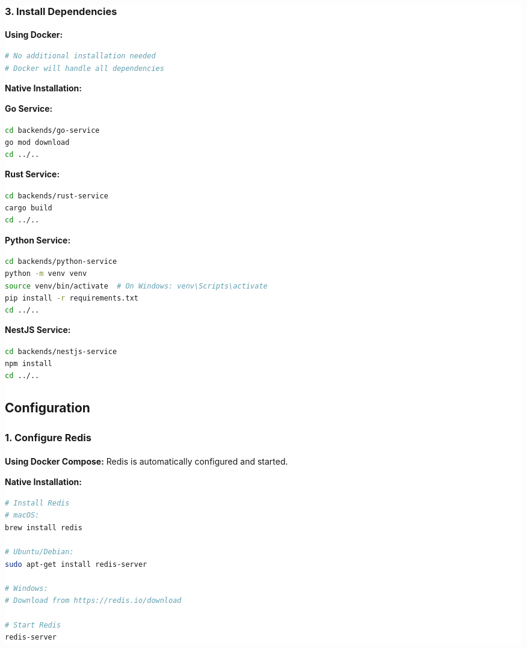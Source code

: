 ### 3. Install Dependencies

**Using Docker:**
```bash
# No additional installation needed
# Docker will handle all dependencies
```

**Native Installation:**

**Go Service:**
```bash
cd backends/go-service
go mod download
cd ../..
```

**Rust Service:**
```bash
cd backends/rust-service
cargo build
cd ../..
```

**Python Service:**
```bash
cd backends/python-service
python -m venv venv
source venv/bin/activate  # On Windows: venv\Scripts\activate
pip install -r requirements.txt
cd ../..
```

**NestJS Service:**
```bash
cd backends/nestjs-service
npm install
cd ../..
```

## Configuration

### 1. Configure Redis

**Using Docker Compose:**
Redis is automatically configured and started.

**Native Installation:**
```bash
# Install Redis
# macOS:
brew install redis

# Ubuntu/Debian:
sudo apt-get install redis-server

# Windows:
# Download from https://redis.io/download

# Start Redis
redis-server
```
